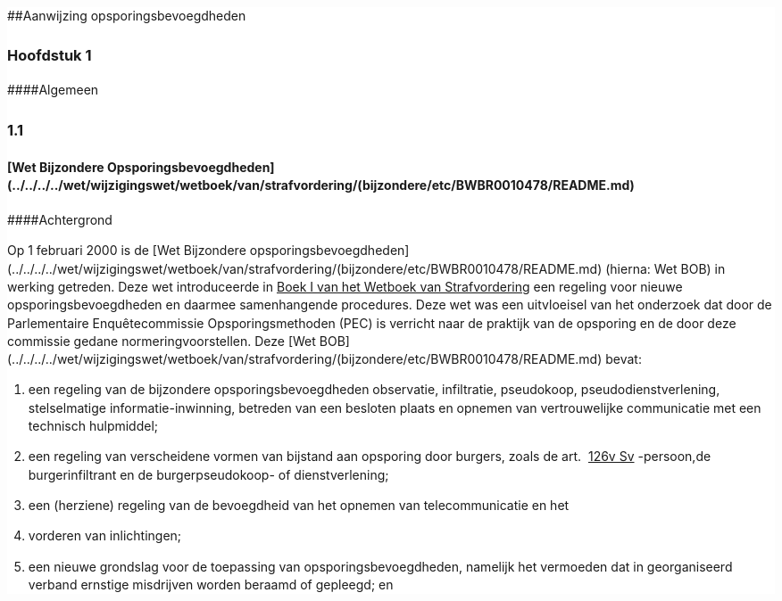 <meta http-equiv='Content-Type' content='text/html; charset=utf-8' />

##Aanwijzing opsporingsbevoegdheden

### Hoofdstuk  1  

####Algemeen

### 1.1  

#### [Wet Bijzondere Opsporingsbevoegdheden](../../../../wet/wijzigingswet/wetboek/van/strafvordering/(bijzondere/etc/BWBR0010478/README.md) 

####Achtergrond

Op 1 februari 2000 is de [Wet Bijzondere opsporingsbevoegdheden](../../../../wet/wijzigingswet/wetboek/van/strafvordering/(bijzondere/etc/BWBR0010478/README.md) (hierna: Wet BOB) in werking getreden. Deze wet introduceerde in [Boek I van het Wetboek van Strafvordering](../../../../wet/wet/van/15/januari/1921/BWBR0001903/README.md) een regeling voor nieuwe opsporingsbevoegdheden en daarmee samenhangende procedures. Deze wet was een uitvloeisel van het onderzoek dat door de Parlementaire Enquêtecommissie Opsporingsmethoden (PEC) is verricht naar de praktijk van de opsporing en de door deze commissie gedane normeringvoorstellen. Deze [Wet BOB](../../../../wet/wijzigingswet/wetboek/van/strafvordering/(bijzondere/etc/BWBR0010478/README.md) bevat: 

1. een regeling van de bijzondere opsporingsbevoegdheden observatie, infiltratie, pseudokoop, pseudodienstverlening, stelselmatige informatie-inwinning, betreden van een besloten plaats en opnemen van vertrouwelijke communicatie met een technisch hulpmiddel;  

2. een regeling van verscheidene vormen van bijstand aan opsporing door burgers, zoals de art.  [126v Sv](../../../../wet/wet/van/15/januari/1921/BWBR0001903/README.md) -persoon,de burgerinfiltrant en de burgerpseudokoop- of dienstverlening;  

3. een (herziene) regeling van de bevoegdheid van het opnemen van telecommunicatie en het  

4. vorderen van inlichtingen;  

5. een nieuwe grondslag voor de toepassing van opsporingsbevoegdheden, namelijk het vermoeden dat in georganiseerd verband ernstige misdrijven worden beraamd of gepleegd; en  
